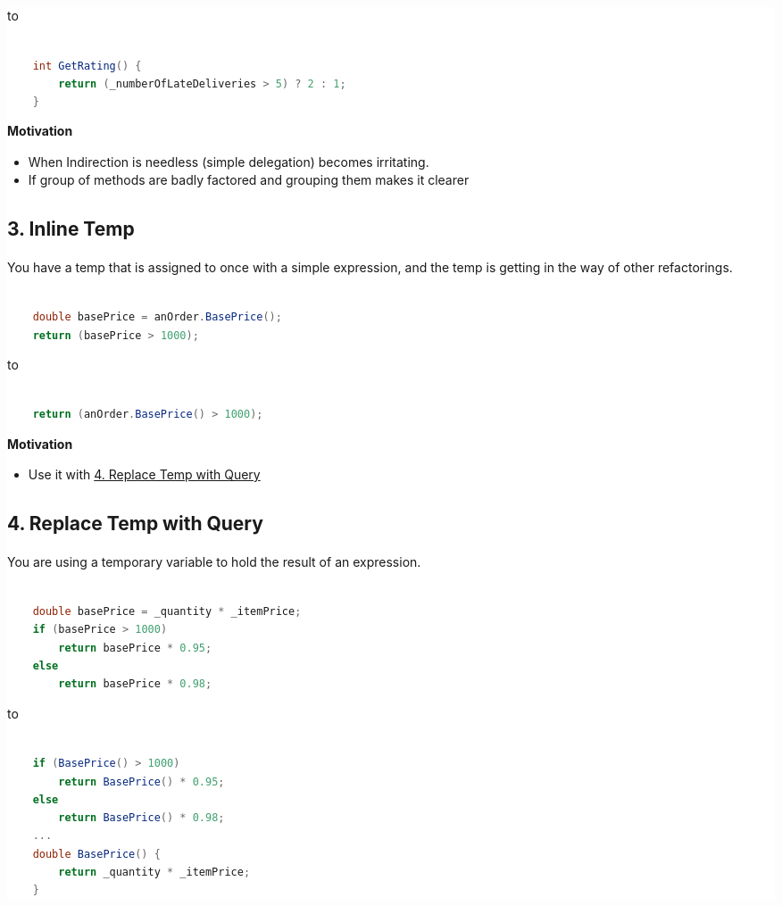 to

```csharp

	int GetRating() {
		return (_numberOfLateDeliveries > 5) ? 2 : 1;
	}
```

**Motivation**

- When Indirection is needless (simple delegation) becomes irritating.
- If group of methods are badly factored and grouping them makes it clearer

## 3. Inline Temp

You have a temp that is assigned to once with a simple expression, and the temp is getting in the way of other refactorings.

```csharp

	double basePrice = anOrder.BasePrice();
	return (basePrice > 1000);
```

to

```csharp

	return (anOrder.BasePrice() > 1000);
```

**Motivation**

- Use it with [4. Replace Temp with Query](#4-replace-temp-with-query)

## 4. Replace Temp with Query

You are using a temporary variable to hold the result of an expression.

```csharp

	double basePrice = _quantity * _itemPrice;
	if (basePrice > 1000)
		return basePrice * 0.95;
	else
		return basePrice * 0.98;
```

to

```csharp

	if (BasePrice() > 1000)
		return BasePrice() * 0.95;
	else
		return BasePrice() * 0.98;
	...
	double BasePrice() {
		return _quantity * _itemPrice;
	}
```
